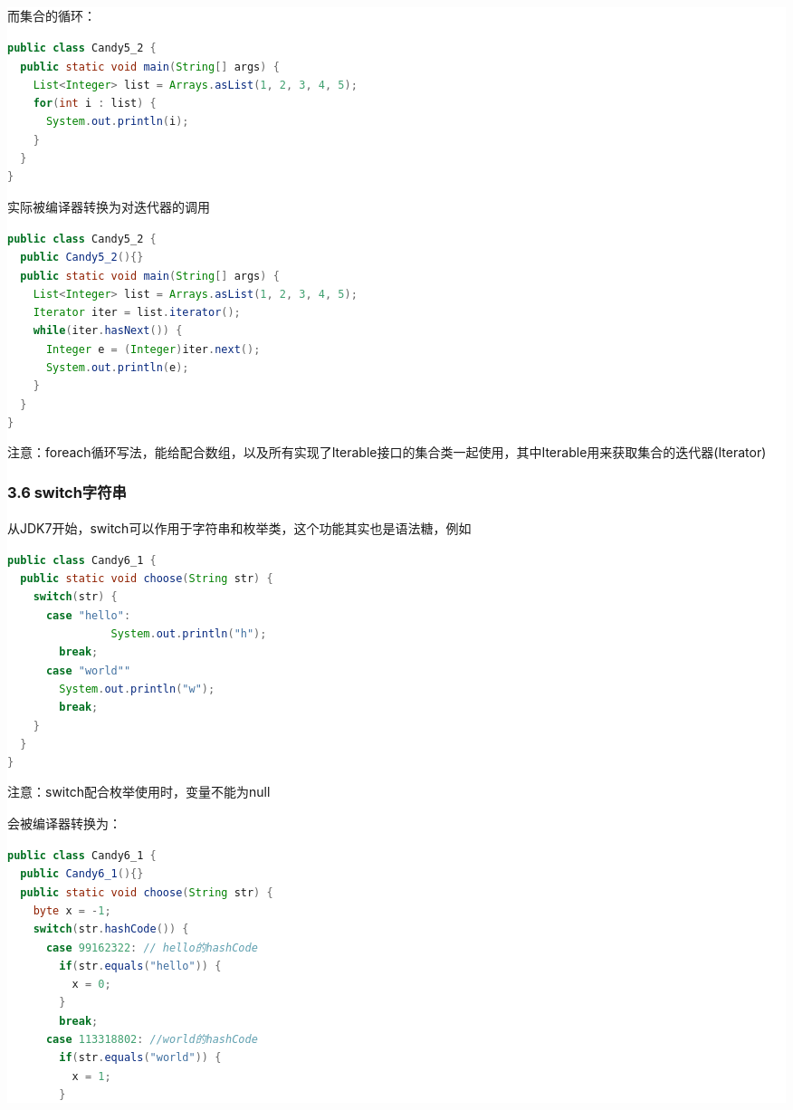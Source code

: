 而集合的循环：

```java
public class Candy5_2 {
  public static void main(String[] args) {
    List<Integer> list = Arrays.asList(1, 2, 3, 4, 5);
    for(int i : list) {
      System.out.println(i);
    }
  }
}
```

实际被编译器转换为对迭代器的调用

```java
public class Candy5_2 {
  public Candy5_2(){}
  public static void main(String[] args) {
    List<Integer> list = Arrays.asList(1, 2, 3, 4, 5);
    Iterator iter = list.iterator();
    while(iter.hasNext()) {
      Integer e = (Integer)iter.next();
      System.out.println(e);
    }
  }
}
```

注意：foreach循环写法，能给配合数组，以及所有实现了Iterable接口的集合类一起使用，其中Iterable用来获取集合的迭代器(Iterator)

### 3.6 switch字符串

从JDK7开始，switch可以作用于字符串和枚举类，这个功能其实也是语法糖，例如

```java
public class Candy6_1 {
  public static void choose(String str) {
    switch(str) {
      case "hello":
 				System.out.println("h");
        break;
      case "world""
        System.out.println("w");
        break;
    }
  }
}
```

注意：switch配合枚举使用时，变量不能为null

会被编译器转换为：

```java
public class Candy6_1 {
  public Candy6_1(){}
  public static void choose(String str) {
    byte x = -1;
    switch(str.hashCode()) {
      case 99162322: // hello的hashCode
        if(str.equals("hello")) {
          x = 0;
        }
        break;
      case 113318802: //world的hashCode
        if(str.equals("world")) {
          x = 1;
        }
```